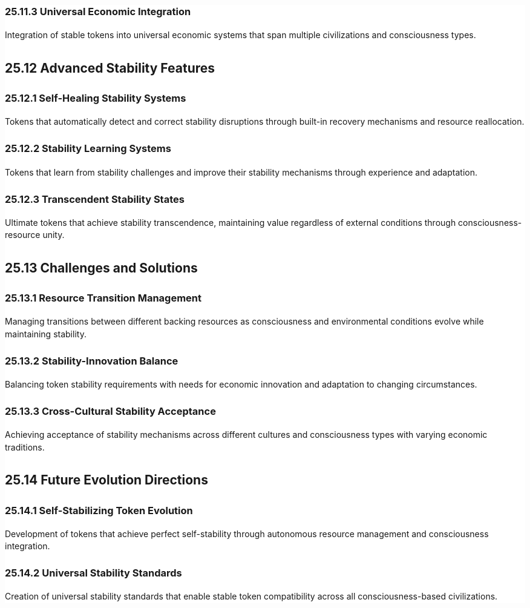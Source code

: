 ### 25.11.3 Universal Economic Integration

Integration of stable tokens into universal economic systems that span multiple civilizations and consciousness types.

## 25.12 Advanced Stability Features

### 25.12.1 Self-Healing Stability Systems

Tokens that automatically detect and correct stability disruptions through built-in recovery mechanisms and resource reallocation.

### 25.12.2 Stability Learning Systems

Tokens that learn from stability challenges and improve their stability mechanisms through experience and adaptation.

### 25.12.3 Transcendent Stability States

Ultimate tokens that achieve stability transcendence, maintaining value regardless of external conditions through consciousness-resource unity.

## 25.13 Challenges and Solutions

### 25.13.1 Resource Transition Management

Managing transitions between different backing resources as consciousness and environmental conditions evolve while maintaining stability.

### 25.13.2 Stability-Innovation Balance

Balancing token stability requirements with needs for economic innovation and adaptation to changing circumstances.

### 25.13.3 Cross-Cultural Stability Acceptance

Achieving acceptance of stability mechanisms across different cultures and consciousness types with varying economic traditions.

## 25.14 Future Evolution Directions

### 25.14.1 Self-Stabilizing Token Evolution

Development of tokens that achieve perfect self-stability through autonomous resource management and consciousness integration.

### 25.14.2 Universal Stability Standards

Creation of universal stability standards that enable stable token compatibility across all consciousness-based civilizations.

